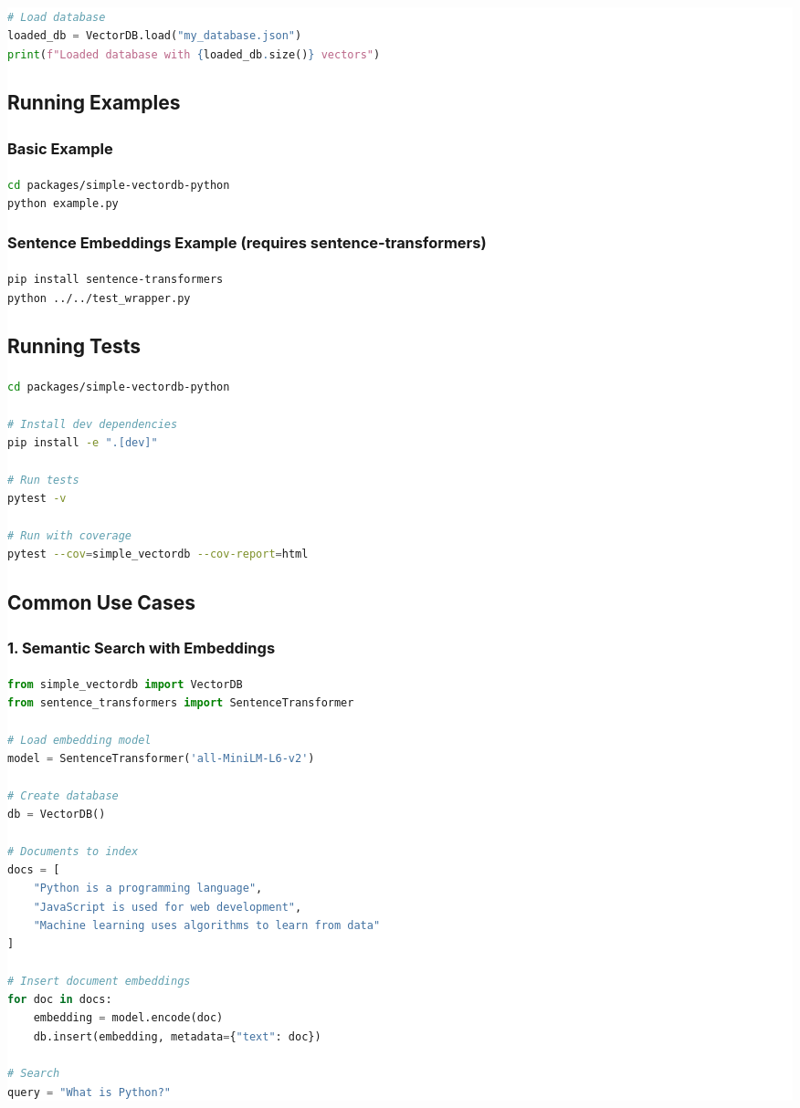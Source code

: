 ```python
# Load database
loaded_db = VectorDB.load("my_database.json")
print(f"Loaded database with {loaded_db.size()} vectors")
```

## Running Examples

### Basic Example
```bash
cd packages/simple-vectordb-python
python example.py
```

### Sentence Embeddings Example (requires sentence-transformers)
```bash
pip install sentence-transformers
python ../../test_wrapper.py
```

## Running Tests

```bash
cd packages/simple-vectordb-python

# Install dev dependencies
pip install -e ".[dev]"

# Run tests
pytest -v

# Run with coverage
pytest --cov=simple_vectordb --cov-report=html
```

## Common Use Cases

### 1. Semantic Search with Embeddings

```python
from simple_vectordb import VectorDB
from sentence_transformers import SentenceTransformer

# Load embedding model
model = SentenceTransformer('all-MiniLM-L6-v2')

# Create database
db = VectorDB()

# Documents to index
docs = [
    "Python is a programming language",
    "JavaScript is used for web development",
    "Machine learning uses algorithms to learn from data"
]

# Insert document embeddings
for doc in docs:
    embedding = model.encode(doc)
    db.insert(embedding, metadata={"text": doc})

# Search
query = "What is Python?"
```